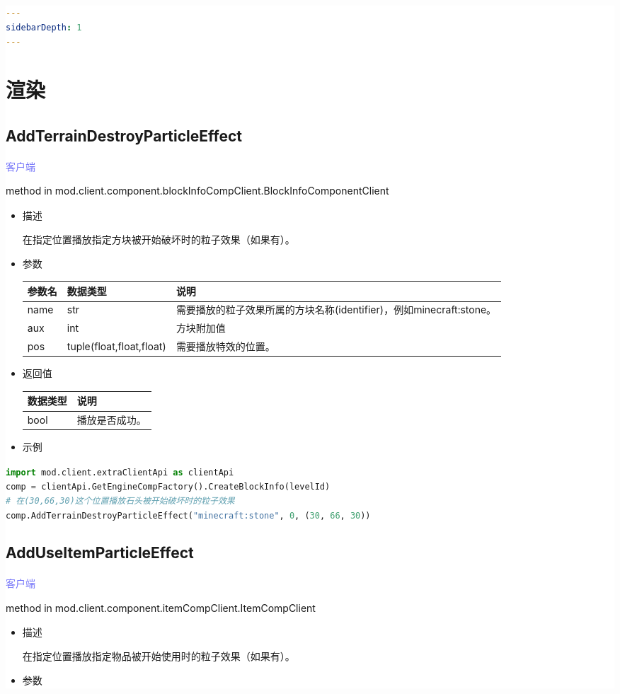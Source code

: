 ```yaml
---
sidebarDepth: 1
---
```

# 渲染

## AddTerrainDestroyParticleEffect

<span style="display:inline;color:#7575f9">客户端</span>

method in mod.client.component.blockInfoCompClient.BlockInfoComponentClient

- 描述

    在指定位置播放指定方块被开始破坏时的粒子效果（如果有）。

- 参数

    | 参数名 | <div style="width: 4em">数据类型</div> | 说明 |
    | :--- | :--- | :--- |
    | name | str | 需要播放的粒子效果所属的方块名称(identifier)，例如minecraft:stone。 |
    | aux | int | 方块附加值 |
    | pos | tuple(float,float,float) | 需要播放特效的位置。 |

- 返回值

    | <div style="width: 4em">数据类型</div> | 说明 |
    | :--- | :--- |
    | bool | 播放是否成功。 |

- 示例

```python
import mod.client.extraClientApi as clientApi
comp = clientApi.GetEngineCompFactory().CreateBlockInfo(levelId)
# 在(30,66,30)这个位置播放石头被开始破坏时的粒子效果
comp.AddTerrainDestroyParticleEffect("minecraft:stone", 0, (30, 66, 30))
```



## AddUseItemParticleEffect

<span style="display:inline;color:#7575f9">客户端</span>

method in mod.client.component.itemCompClient.ItemCompClient

- 描述

    在指定位置播放指定物品被开始使用时的粒子效果（如果有）。

- 参数
